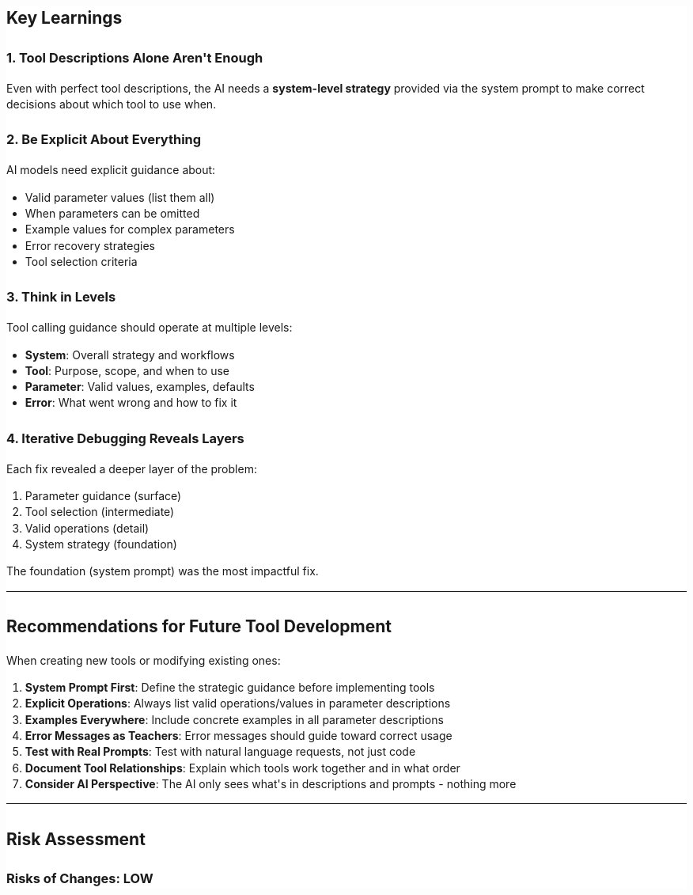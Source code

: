 
## Key Learnings

### 1. Tool Descriptions Alone Aren't Enough
Even with perfect tool descriptions, the AI needs a **system-level strategy** provided via the system prompt to make correct decisions about which tool to use when.

### 2. Be Explicit About Everything
AI models need explicit guidance about:
- Valid parameter values (list them all)
- When parameters can be omitted
- Example values for complex parameters
- Error recovery strategies
- Tool selection criteria

### 3. Think in Levels
Tool calling guidance should operate at multiple levels:
- **System**: Overall strategy and workflows
- **Tool**: Purpose, scope, and when to use
- **Parameter**: Valid values, examples, defaults
- **Error**: What went wrong and how to fix it

### 4. Iterative Debugging Reveals Layers
Each fix revealed a deeper layer of the problem:
1. Parameter guidance (surface)
2. Tool selection (intermediate)
3. Valid operations (detail)
4. System strategy (foundation)

The foundation (system prompt) was the most impactful fix.

---

## Recommendations for Future Tool Development

When creating new tools or modifying existing ones:

1. **System Prompt First**: Define the strategic guidance before implementing tools
2. **Explicit Operations**: Always list valid operations/values in parameter descriptions
3. **Examples Everywhere**: Include concrete examples in all parameter descriptions
4. **Error Messages as Teachers**: Error messages should guide toward correct usage
5. **Test with Real Prompts**: Test with natural language requests, not just code
6. **Document Tool Relationships**: Explain which tools work together and in what order
7. **Consider AI Perspective**: The AI only sees what's in descriptions and prompts - nothing more

---

## Risk Assessment

### Risks of Changes: LOW
